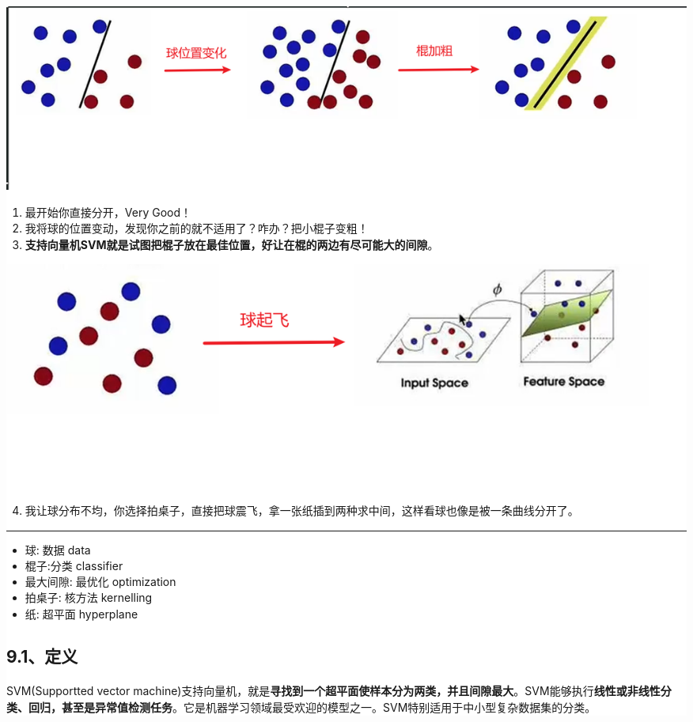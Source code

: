 ![](黑马人工智能(三).assets/33.png)

1. 最开始你直接分开，Very Good！
2. 我将球的位置变动，发现你之前的就不适用了？咋办？把小棍子变粗！
3. **支持向量机SVM就是试图把棍子放在最佳位置，好让在棍的两边有尽可能大的间隙**。

![](黑马人工智能(三).assets/34.png)

4. 我让球分布不均，你选择拍桌子，直接把球震飞，拿一张纸插到两种求中间，这样看球也像是被一条曲线分开了。

---

- 球: 数据 data
- 棍子:分类 classifier
- 最大间隙: 最优化 optimization 
- 拍桌子: 核方法 kernelling
- 纸: 超平面 hyperplane



## 9.1、定义

SVM(Supportted vector machine)支持向量机，就是**寻找到一个超平面使样本分为两类，并且间隙最大**。SVM能够执行**线性或非线性分类、回归，甚至是异常值检测任务**。它是机器学习领域最受欢迎的模型之一。SVM特别适用于中小型复杂数据集的分类。
